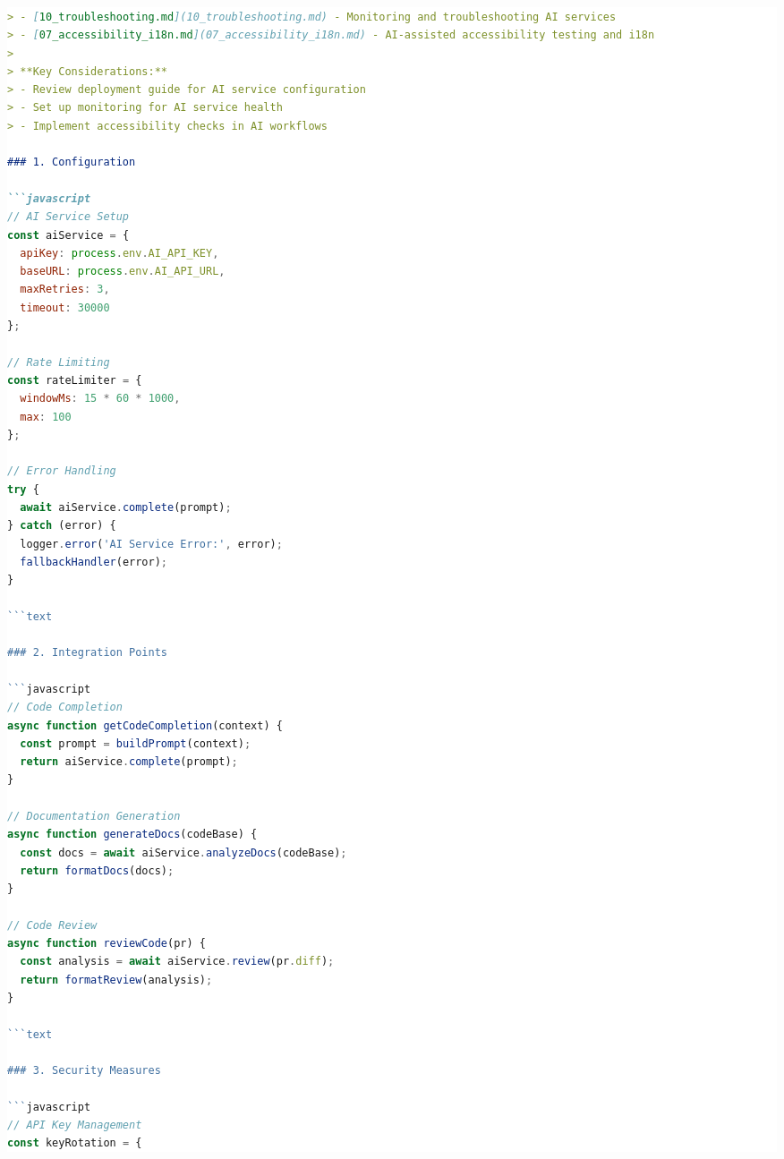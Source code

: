 ```markdown
> - [10_troubleshooting.md](10_troubleshooting.md) - Monitoring and troubleshooting AI services
> - [07_accessibility_i18n.md](07_accessibility_i18n.md) - AI-assisted accessibility testing and i18n
>
> **Key Considerations:**
> - Review deployment guide for AI service configuration
> - Set up monitoring for AI service health
> - Implement accessibility checks in AI workflows

### 1. Configuration

```javascript
// AI Service Setup
const aiService = {
  apiKey: process.env.AI_API_KEY,
  baseURL: process.env.AI_API_URL,
  maxRetries: 3,
  timeout: 30000
};

// Rate Limiting
const rateLimiter = {
  windowMs: 15 * 60 * 1000,
  max: 100
};

// Error Handling
try {
  await aiService.complete(prompt);
} catch (error) {
  logger.error('AI Service Error:', error);
  fallbackHandler(error);
}

```text

### 2. Integration Points

```javascript
// Code Completion
async function getCodeCompletion(context) {
  const prompt = buildPrompt(context);
  return aiService.complete(prompt);
}

// Documentation Generation
async function generateDocs(codeBase) {
  const docs = await aiService.analyzeDocs(codeBase);
  return formatDocs(docs);
}

// Code Review
async function reviewCode(pr) {
  const analysis = await aiService.review(pr.diff);
  return formatReview(analysis);
}

```text

### 3. Security Measures

```javascript
// API Key Management
const keyRotation = {
```
